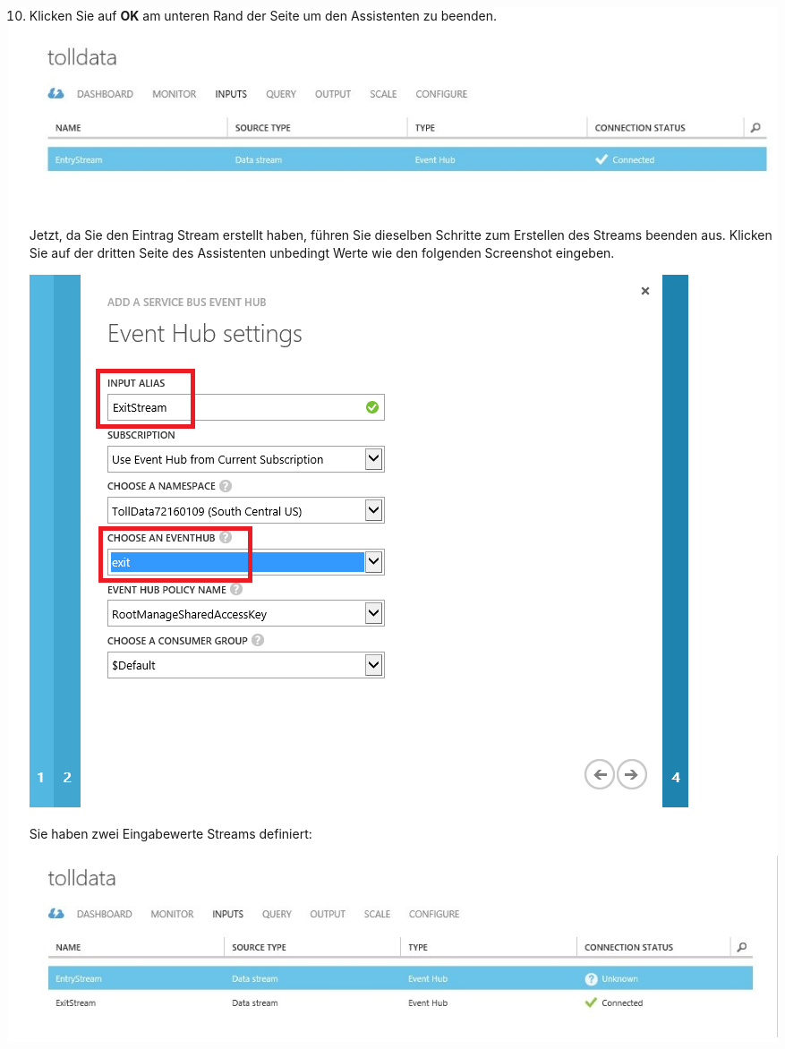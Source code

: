 10. Klicken Sie auf **OK** am unteren Rand der Seite um den Assistenten zu beenden.

    ![Screenshot der EntryStream Eingabe im Azure-Portal](media/stream-analytics-build-an-iot-solution-using-stream-analytics/image30.jpg)

    Jetzt, da Sie den Eintrag Stream erstellt haben, führen Sie dieselben Schritte zum Erstellen des Streams beenden aus. Klicken Sie auf der dritten Seite des Assistenten unbedingt Werte wie den folgenden Screenshot eingeben.

    ![Einstellungen für den Stream beenden](media/stream-analytics-build-an-iot-solution-using-stream-analytics/image31.png)

    Sie haben zwei Eingabewerte Streams definiert:

    ![Definierte Eingabewerte Streams Azure-Portal](media/stream-analytics-build-an-iot-solution-using-stream-analytics/image32.jpg)
